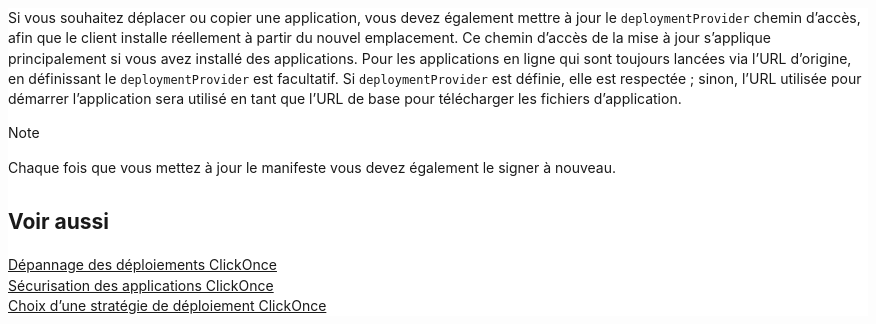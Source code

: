  Si vous souhaitez déplacer ou copier une application, vous devez également mettre à jour le `deploymentProvider` chemin d’accès, afin que le client installe réellement à partir du nouvel emplacement. Ce chemin d’accès de la mise à jour s’applique principalement si vous avez installé des applications. Pour les applications en ligne qui sont toujours lancées via l’URL d’origine, en définissant le `deploymentProvider` est facultatif. Si `deploymentProvider` est définie, elle est respectée ; sinon, l’URL utilisée pour démarrer l’application sera utilisé en tant que l’URL de base pour télécharger les fichiers d’application.  
  
> [!NOTE]
>  Chaque fois que vous mettez à jour le manifeste vous devez également le signer à nouveau.  
  
## <a name="see-also"></a>Voir aussi  
 [Dépannage des déploiements ClickOnce](../deployment/troubleshooting-clickonce-deployments.md)   
 [Sécurisation des applications ClickOnce](../deployment/securing-clickonce-applications.md)   
 [Choix d’une stratégie de déploiement ClickOnce](../deployment/choosing-a-clickonce-deployment-strategy.md)
